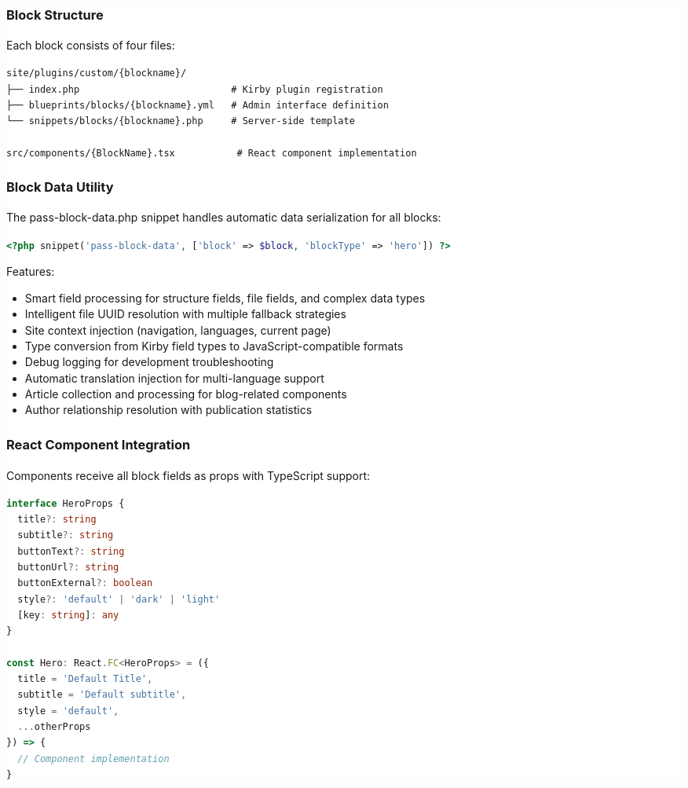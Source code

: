 ### Block Structure

Each block consists of four files:

```
site/plugins/custom/{blockname}/
├── index.php                           # Kirby plugin registration
├── blueprints/blocks/{blockname}.yml   # Admin interface definition  
└── snippets/blocks/{blockname}.php     # Server-side template

src/components/{BlockName}.tsx           # React component implementation
```

### Block Data Utility

The pass-block-data.php snippet handles automatic data serialization for all blocks:

```php
<?php snippet('pass-block-data', ['block' => $block, 'blockType' => 'hero']) ?>
```

Features:
- Smart field processing for structure fields, file fields, and complex data types
- Intelligent file UUID resolution with multiple fallback strategies  
- Site context injection (navigation, languages, current page)
- Type conversion from Kirby field types to JavaScript-compatible formats
- Debug logging for development troubleshooting
- Automatic translation injection for multi-language support
- Article collection and processing for blog-related components
- Author relationship resolution with publication statistics

### React Component Integration

Components receive all block fields as props with TypeScript support:

```typescript
interface HeroProps {
  title?: string
  subtitle?: string
  buttonText?: string
  buttonUrl?: string
  buttonExternal?: boolean
  style?: 'default' | 'dark' | 'light'
  [key: string]: any
}

const Hero: React.FC<HeroProps> = ({
  title = 'Default Title',
  subtitle = 'Default subtitle',
  style = 'default',
  ...otherProps
}) => {
  // Component implementation
}
```
